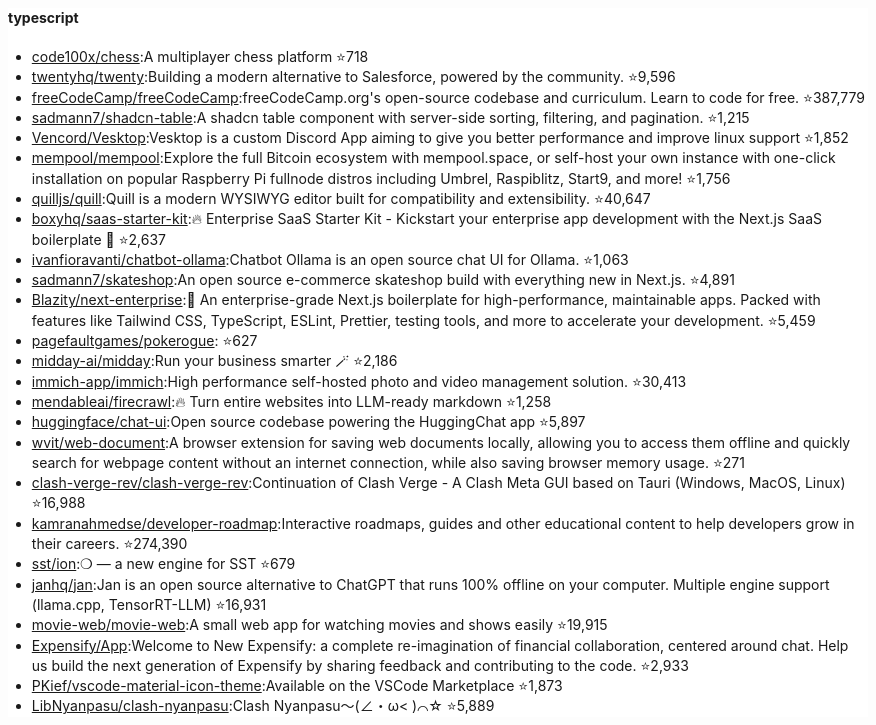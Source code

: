 #### typescript
* [code100x/chess](https://github.com/code100x/chess):A multiplayer chess platform ⭐718
* [twentyhq/twenty](https://github.com/twentyhq/twenty):Building a modern alternative to Salesforce, powered by the community. ⭐9,596
* [freeCodeCamp/freeCodeCamp](https://github.com/freeCodeCamp/freeCodeCamp):freeCodeCamp.org's open-source codebase and curriculum. Learn to code for free. ⭐387,779
* [sadmann7/shadcn-table](https://github.com/sadmann7/shadcn-table):A shadcn table component with server-side sorting, filtering, and pagination. ⭐1,215
* [Vencord/Vesktop](https://github.com/Vencord/Vesktop):Vesktop is a custom Discord App aiming to give you better performance and improve linux support ⭐1,852
* [mempool/mempool](https://github.com/mempool/mempool):Explore the full Bitcoin ecosystem with mempool.space, or self-host your own instance with one-click installation on popular Raspberry Pi fullnode distros including Umbrel, Raspiblitz, Start9, and more! ⭐1,756
* [quilljs/quill](https://github.com/quilljs/quill):Quill is a modern WYSIWYG editor built for compatibility and extensibility. ⭐40,647
* [boxyhq/saas-starter-kit](https://github.com/boxyhq/saas-starter-kit):🔥 Enterprise SaaS Starter Kit - Kickstart your enterprise app development with the Next.js SaaS boilerplate 🚀 ⭐2,637
* [ivanfioravanti/chatbot-ollama](https://github.com/ivanfioravanti/chatbot-ollama):Chatbot Ollama is an open source chat UI for Ollama. ⭐1,063
* [sadmann7/skateshop](https://github.com/sadmann7/skateshop):An open source e-commerce skateshop build with everything new in Next.js. ⭐4,891
* [Blazity/next-enterprise](https://github.com/Blazity/next-enterprise):💼 An enterprise-grade Next.js boilerplate for high-performance, maintainable apps. Packed with features like Tailwind CSS, TypeScript, ESLint, Prettier, testing tools, and more to accelerate your development. ⭐5,459
* [pagefaultgames/pokerogue](https://github.com/pagefaultgames/pokerogue): ⭐627
* [midday-ai/midday](https://github.com/midday-ai/midday):Run your business smarter 🪄 ⭐2,186
* [immich-app/immich](https://github.com/immich-app/immich):High performance self-hosted photo and video management solution. ⭐30,413
* [mendableai/firecrawl](https://github.com/mendableai/firecrawl):🔥 Turn entire websites into LLM-ready markdown ⭐1,258
* [huggingface/chat-ui](https://github.com/huggingface/chat-ui):Open source codebase powering the HuggingChat app ⭐5,897
* [wvit/web-document](https://github.com/wvit/web-document):A browser extension for saving web documents locally, allowing you to access them offline and quickly search for webpage content without an internet connection, while also saving browser memory usage. ⭐271
* [clash-verge-rev/clash-verge-rev](https://github.com/clash-verge-rev/clash-verge-rev):Continuation of Clash Verge - A Clash Meta GUI based on Tauri (Windows, MacOS, Linux) ⭐16,988
* [kamranahmedse/developer-roadmap](https://github.com/kamranahmedse/developer-roadmap):Interactive roadmaps, guides and other educational content to help developers grow in their careers. ⭐274,390
* [sst/ion](https://github.com/sst/ion):❍ — a new engine for SST ⭐679
* [janhq/jan](https://github.com/janhq/jan):Jan is an open source alternative to ChatGPT that runs 100% offline on your computer. Multiple engine support (llama.cpp, TensorRT-LLM) ⭐16,931
* [movie-web/movie-web](https://github.com/movie-web/movie-web):A small web app for watching movies and shows easily ⭐19,915
* [Expensify/App](https://github.com/Expensify/App):Welcome to New Expensify: a complete re-imagination of financial collaboration, centered around chat. Help us build the next generation of Expensify by sharing feedback and contributing to the code. ⭐2,933
* [PKief/vscode-material-icon-theme](https://github.com/PKief/vscode-material-icon-theme):Available on the VSCode Marketplace ⭐1,873
* [LibNyanpasu/clash-nyanpasu](https://github.com/LibNyanpasu/clash-nyanpasu):Clash Nyanpasu～(∠・ω< )⌒☆​ ⭐5,889

